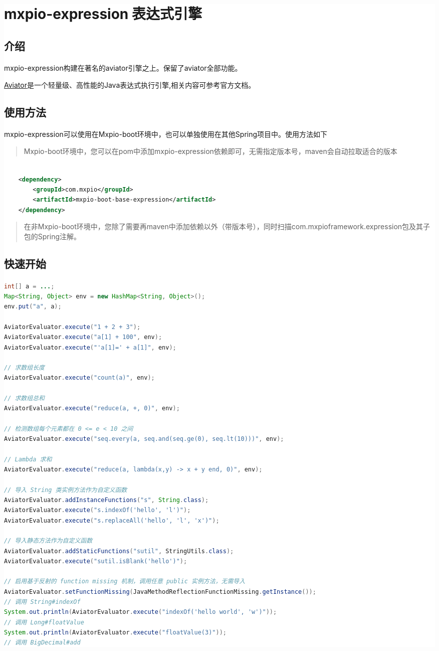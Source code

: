 # mxpio-expression 表达式引擎

## 介绍

mxpio-expression构建在著名的aviator引擎之上。保留了aviator全部功能。

[Aviator](https://github.com/killme2008/aviator)是一个轻量级、高性能的Java表达式执行引擎,相关内容可参考官方文档。

## 使用方法

mxpio-expression可以使用在Mxpio-boot环境中，也可以单独使用在其他Spring项目中。使用方法如下

> Mxpio-boot环境中，您可以在pom中添加mxpio-expression依赖即可，无需指定版本号，maven会自动拉取适合的版本

```xml

	<dependency>
		<groupId>com.mxpio</groupId>
		<artifactId>mxpio-boot-base-expression</artifactId>
	</dependency>

```

> 在非Mxpio-boot环境中，您除了需要再maven中添加依赖以外（带版本号），同时扫描com.mxpioframework.expression包及其子包的Spring注解。

## 快速开始

```java
int[] a = ...;
Map<String, Object> env = new HashMap<String, Object>();
env.put("a", a);

AviatorEvaluator.execute("1 + 2 + 3");
AviatorEvaluator.execute("a[1] + 100", env);
AviatorEvaluator.execute("'a[1]=' + a[1]", env);

// 求数组长度
AviatorEvaluator.execute("count(a)", env);

// 求数组总和
AviatorEvaluator.execute("reduce(a, +, 0)", env);

// 检测数组每个元素都在 0 <= e < 10 之间
AviatorEvaluator.execute("seq.every(a, seq.and(seq.ge(0), seq.lt(10)))", env);

// Lambda 求和
AviatorEvaluator.execute("reduce(a, lambda(x,y) -> x + y end, 0)", env);

// 导入 String 类实例方法作为自定义函数
AviatorEvaluator.addInstanceFunctions("s", String.class);
AviatorEvaluator.execute("s.indexOf('hello', 'l')");
AviatorEvaluator.execute("s.replaceAll('hello', 'l', 'x')");

// 导入静态方法作为自定义函数
AviatorEvaluator.addStaticFunctions("sutil", StringUtils.class);
AviatorEvaluator.execute("sutil.isBlank('hello')");

// 启用基于反射的 function missing 机制，调用任意 public 实例方法，无需导入
AviatorEvaluator.setFunctionMissing(JavaMethodReflectionFunctionMissing.getInstance());
// 调用 String#indexOf
System.out.println(AviatorEvaluator.execute("indexOf('hello world', 'w')"));
// 调用 Long#floatValue
System.out.println(AviatorEvaluator.execute("floatValue(3)"));
// 调用 BigDecimal#add
```